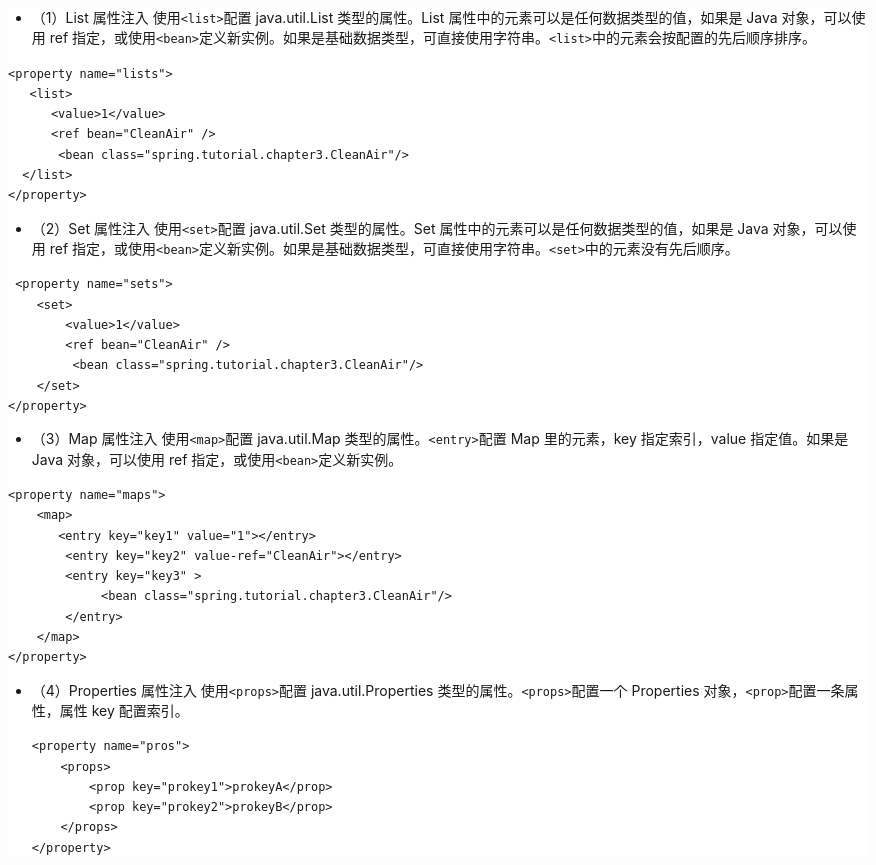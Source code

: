- （1）List 属性注入
  使用`<list>`配置 java.util.List 类型的属性。List 属性中的元素可以是任何数据类型的值，如果是 Java 对象，可以使用 ref 指定，或使用`<bean>`定义新实例。如果是基础数据类型，可直接使用字符串。`<list>`中的元素会按配置的先后顺序排序。

```
<property name="lists">
   <list>
      <value>1</value>
      <ref bean="CleanAir" />
       <bean class="spring.tutorial.chapter3.CleanAir"/>
  </list>
</property>
```

- （2）Set 属性注入
  使用`<set>`配置 java.util.Set 类型的属性。Set 属性中的元素可以是任何数据类型的值，如果是 Java 对象，可以使用 ref 指定，或使用`<bean>`定义新实例。如果是基础数据类型，可直接使用字符串。`<set>`中的元素没有先后顺序。

```
 <property name="sets">
    <set>
        <value>1</value>
        <ref bean="CleanAir" />
         <bean class="spring.tutorial.chapter3.CleanAir"/>
    </set>
</property>
```

- （3）Map 属性注入
  使用`<map>`配置 java.util.Map 类型的属性。`<entry>`配置 Map 里的元素，key 指定索引，value 指定值。如果是 Java 对象，可以使用 ref 指定，或使用`<bean>`定义新实例。

```
<property name="maps">
    <map>
       <entry key="key1" value="1"></entry>
        <entry key="key2" value-ref="CleanAir"></entry>
        <entry key="key3" >
             <bean class="spring.tutorial.chapter3.CleanAir"/>
        </entry>
    </map>
</property>
```

- （4）Properties 属性注入
  使用`<props>`配置 java.util.Properties 类型的属性。`<props>`配置一个 Properties 对象，`<prop>`配置一条属性，属性 key 配置索引。

  ```
  <property name="pros">
      <props>
          <prop key="prokey1">prokeyA</prop>
          <prop key="prokey2">prokeyB</prop>
      </props>
  </property>
  ```
